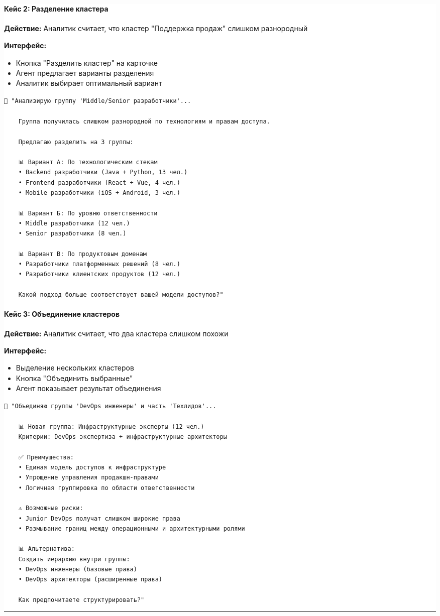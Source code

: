 #### **Кейс 2: Разделение кластера**
**Действие:** Аналитик считает, что кластер "Поддержка продаж" слишком разнородный

**Интерфейс:**
- Кнопка "Разделить кластер" на карточке
- Агент предлагает варианты разделения
- Аналитик выбирает оптимальный вариант

```
🤖 "Анализирую группу 'Middle/Senior разработчики'...
    
    Группа получилась слишком разнородной по технологиям и правам доступа.
    
    Предлагаю разделить на 3 группы:
    
    📊 Вариант А: По технологическим стекам
    • Backend разработчики (Java + Python, 13 чел.)
    • Frontend разработчики (React + Vue, 4 чел.)  
    • Mobile разработчики (iOS + Android, 3 чел.)
    
    📊 Вариант Б: По уровню ответственности
    • Middle разработчики (12 чел.)
    • Senior разработчики (8 чел.)
    
    📊 Вариант В: По продуктовым доменам
    • Разработчики платформенных решений (8 чел.)
    • Разработчики клиентских продуктов (12 чел.)
    
    Какой подход больше соответствует вашей модели доступов?"
```

#### **Кейс 3: Объединение кластеров**
**Действие:** Аналитик считает, что два кластера слишком похожи

**Интерфейс:**
- Выделение нескольких кластеров
- Кнопка "Объединить выбранные"
- Агент показывает результат объединения

```
🤖 "Объединяю группы 'DevOps инженеры' и часть 'Техлидов'...
    
    📊 Новая группа: Инфраструктурные эксперты (12 чел.)
    Критерии: DevOps экспертиза + инфраструктурные архитекторы
    
    ✅ Преимущества:
    • Единая модель доступов к инфраструктуре
    • Упрощение управления продакшн-правами
    • Логичная группировка по области ответственности
    
    ⚠️ Возможные риски:
    • Junior DevOps получат слишком широкие права
    • Размывание границ между операционными и архитектурными ролями
    
    📊 Альтернатива: 
    Создать иерархию внутри группы:
    • DevOps инженеры (базовые права)
    • DevOps архитекторы (расширенные права)
    
    Как предпочитаете структурировать?"
```

---
